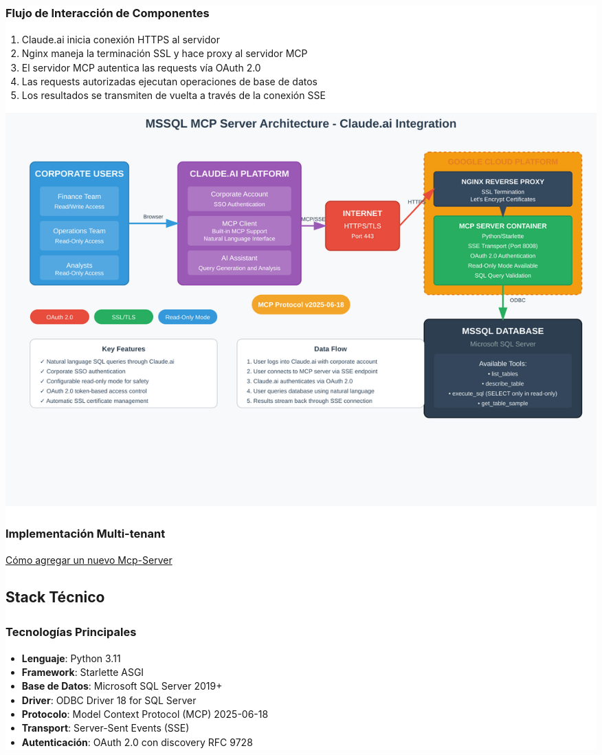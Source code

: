 ### Flujo de Interacción de Componentes
1. Claude.ai inicia conexión HTTPS al servidor
2. Nginx maneja la terminación SSL y hace proxy al servidor MCP
3. El servidor MCP autentica las requests vía OAuth 2.0
4. Las requests autorizadas ejecutan operaciones de base de datos
5. Los resultados se transmiten de vuelta a través de la conexión SSE

![Arquitectura del Proceso](docs/mcp-architecture-diagram.svg)

### Implementación Multi-tenant

[Cómo agregar un nuevo Mcp-Server](docs/multi-tenant-implementation-guide.md)

## Stack Técnico

### Tecnologías Principales
- **Lenguaje**: Python 3.11
- **Framework**: Starlette ASGI
- **Base de Datos**: Microsoft SQL Server 2019+
- **Driver**: ODBC Driver 18 for SQL Server
- **Protocolo**: Model Context Protocol (MCP) 2025-06-18
- **Transport**: Server-Sent Events (SSE)
- **Autenticación**: OAuth 2.0 con discovery RFC 9728
